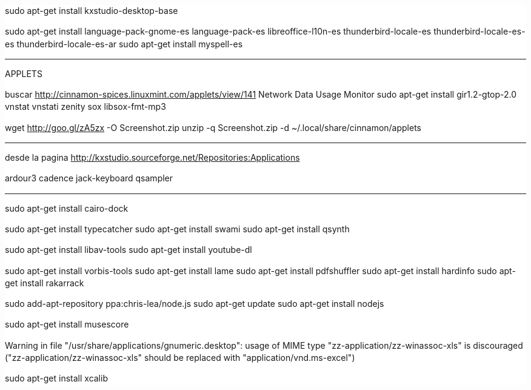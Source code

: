 sudo apt-get install kxstudio-desktop-base




sudo apt-get install language-pack-gnome-es language-pack-es libreoffice-l10n-es thunderbird-locale-es thunderbird-locale-es-es thunderbird-locale-es-ar
sudo apt-get install myspell-es

---
APPLETS



buscar http://cinnamon-spices.linuxmint.com/applets/view/141
Network Data Usage Monitor
sudo apt-get install gir1.2-gtop-2.0 vnstat vnstati zenity sox libsox-fmt-mp3

wget http://goo.gl/zA5zx -O Screenshot.zip
unzip -q Screenshot.zip -d ~/.local/share/cinnamon/applets


---
desde la pagina
http://kxstudio.sourceforge.net/Repositories:Applications

ardour3
cadence
jack-keyboard
qsampler

---
sudo apt-get install cairo-dock

sudo apt-get install typecatcher
sudo apt-get install swami
sudo apt-get install qsynth

sudo apt-get install libav-tools
sudo apt-get install youtube-dl

sudo apt-get install vorbis-tools
sudo apt-get install lame
sudo apt-get install pdfshuffler
sudo apt-get install hardinfo
sudo apt-get install rakarrack


sudo add-apt-repository ppa:chris-lea/node.js
sudo apt-get update
sudo apt-get install nodejs

sudo apt-get install musescore

Warning in file "/usr/share/applications/gnumeric.desktop": usage of MIME type "zz-application/zz-winassoc-xls" is discouraged ("zz-application/zz-winassoc-xls" should be replaced with "application/vnd.ms-excel")


sudo apt-get install xcalib
